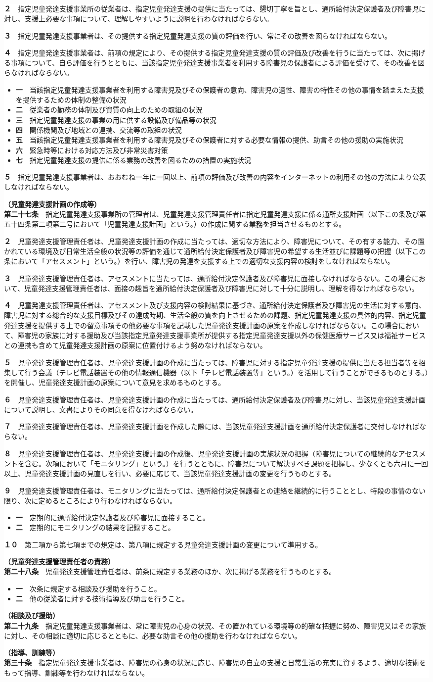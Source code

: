 **２**　指定児童発達支援事業所の従業者は、指定児童発達支援の提供に当たっては、懇切丁寧を旨とし、通所給付決定保護者及び障害児に対し、支援上必要な事項について、理解しやすいように説明を行わなければならない。  
  
**３**　指定児童発達支援事業者は、その提供する指定児童発達支援の質の評価を行い、常にその改善を図らなければならない。  
  
**４**　指定児童発達支援事業者は、前項の規定により、その提供する指定児童発達支援の質の評価及び改善を行うに当たっては、次に掲げる事項について、自ら評価を行うとともに、当該指定児童発達支援事業者を利用する障害児の保護者による評価を受けて、その改善を図らなければならない。  
* **一**　当該指定児童発達支援事業者を利用する障害児及びその保護者の意向、障害児の適性、障害の特性その他の事情を踏まえた支援を提供するための体制の整備の状況  
* **二**　従業者の勤務の体制及び資質の向上のための取組の状況  
* **三**　指定児童発達支援の事業の用に供する設備及び備品等の状況  
* **四**　関係機関及び地域との連携、交流等の取組の状況  
* **五**　当該指定児童発達支援事業者を利用する障害児及びその保護者に対する必要な情報の提供、助言その他の援助の実施状況  
* **六**　緊急時等における対応方法及び非常災害対策  
* **七**　指定児童発達支援の提供に係る業務の改善を図るための措置の実施状況  
  
**５**　指定児童発達支援事業者は、おおむね一年に一回以上、前項の評価及び改善の内容をインターネットの利用その他の方法により公表しなければならない。  
  
**（児童発達支援計画の作成等）**  
**第二十七条**　指定児童発達支援事業所の管理者は、児童発達支援管理責任者に指定児童発達支援に係る通所支援計画（以下この条及び第五十四条第二項第二号において「児童発達支援計画」という。）の作成に関する業務を担当させるものとする。  
  
**２**　児童発達支援管理責任者は、児童発達支援計画の作成に当たっては、適切な方法により、障害児について、その有する能力、その置かれている環境及び日常生活全般の状況等の評価を通じて通所給付決定保護者及び障害児の希望する生活並びに課題等の把握（以下この条において「アセスメント」という。）を行い、障害児の発達を支援する上での適切な支援内容の検討をしなければならない。  
  
**３**　児童発達支援管理責任者は、アセスメントに当たっては、通所給付決定保護者及び障害児に面接しなければならない。この場合において、児童発達支援管理責任者は、面接の趣旨を通所給付決定保護者及び障害児に対して十分に説明し、理解を得なければならない。  
  
**４**　児童発達支援管理責任者は、アセスメント及び支援内容の検討結果に基づき、通所給付決定保護者及び障害児の生活に対する意向、障害児に対する総合的な支援目標及びその達成時期、生活全般の質を向上させるための課題、指定児童発達支援の具体的内容、指定児童発達支援を提供する上での留意事項その他必要な事項を記載した児童発達支援計画の原案を作成しなければならない。この場合において、障害児の家族に対する援助及び当該指定児童発達支援事業所が提供する指定児童発達支援以外の保健医療サービス又は福祉サービスとの連携も含めて児童発達支援計画の原案に位置付けるよう努めなければならない。  
  
**５**　児童発達支援管理責任者は、児童発達支援計画の作成に当たっては、障害児に対する指定児童発達支援の提供に当たる担当者等を招集して行う会議（テレビ電話装置その他の情報通信機器（以下「テレビ電話装置等」という。）を活用して行うことができるものとする。）を開催し、児童発達支援計画の原案について意見を求めるものとする。  
  
**６**　児童発達支援管理責任者は、児童発達支援計画の作成に当たっては、通所給付決定保護者及び障害児に対し、当該児童発達支援計画について説明し、文書によりその同意を得なければならない。  
  
**７**　児童発達支援管理責任者は、児童発達支援計画を作成した際には、当該児童発達支援計画を通所給付決定保護者に交付しなければならない。  
  
**８**　児童発達支援管理責任者は、児童発達支援計画の作成後、児童発達支援計画の実施状況の把握（障害児についての継続的なアセスメントを含む。次項において「モニタリング」という。）を行うとともに、障害児について解決すべき課題を把握し、少なくとも六月に一回以上、児童発達支援計画の見直しを行い、必要に応じて、当該児童発達支援計画の変更を行うものとする。  
  
**９**　児童発達支援管理責任者は、モニタリングに当たっては、通所給付決定保護者との連絡を継続的に行うこととし、特段の事情のない限り、次に定めるところにより行わなければならない。  
* **一**　定期的に通所給付決定保護者及び障害児に面接すること。  
* **二**　定期的にモニタリングの結果を記録すること。  
  
**１０**　第二項から第七項までの規定は、第八項に規定する児童発達支援計画の変更について準用する。  
  
**（児童発達支援管理責任者の責務）**  
**第二十八条**　児童発達支援管理責任者は、前条に規定する業務のほか、次に掲げる業務を行うものとする。  
* **一**　次条に規定する相談及び援助を行うこと。  
* **二**　他の従業者に対する技術指導及び助言を行うこと。  
  
**（相談及び援助）**  
**第二十九条**　指定児童発達支援事業者は、常に障害児の心身の状況、その置かれている環境等の的確な把握に努め、障害児又はその家族に対し、その相談に適切に応じるとともに、必要な助言その他の援助を行わなければならない。  
  
**（指導、訓練等）**  
**第三十条**　指定児童発達支援事業者は、障害児の心身の状況に応じ、障害児の自立の支援と日常生活の充実に資するよう、適切な技術をもって指導、訓練等を行わなければならない。  
  